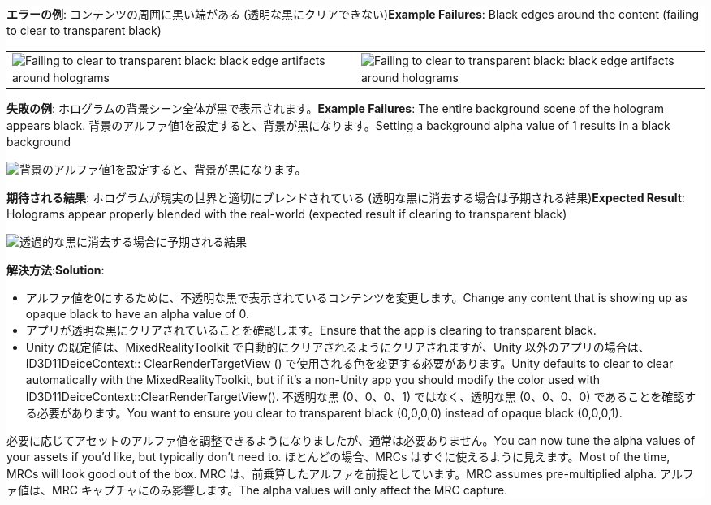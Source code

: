 <span data-ttu-id="c6e0a-173">**エラーの例**: コンテンツの周囲に黒い端がある (透明な黒にクリアできない)</span><span class="sxs-lookup"><span data-stu-id="c6e0a-173">**Example Failures**: Black edges around the content (failing to clear to transparent black)</span></span>

<table>
<tr>
<td>
<img src="images/chessboardblackedges-300px.jpg" alt="Failing to clear to transparent black: black edge artifacts around holograms"/>
</td>
<td>
<img src="images/fieldblackedges-300px.jpg" alt="Failing to clear to transparent black: black edge artifacts around holograms"/>
</td>
</tr>
</table>

<span data-ttu-id="c6e0a-174">**失敗の例**: ホログラムの背景シーン全体が黒で表示されます。</span><span class="sxs-lookup"><span data-stu-id="c6e0a-174">**Example Failures**: The entire background scene of the hologram appears black.</span></span> <span data-ttu-id="c6e0a-175">背景のアルファ値1を設定すると、背景が黒になります。</span><span class="sxs-lookup"><span data-stu-id="c6e0a-175">Setting a background alpha value of 1 results in a black background</span></span>

![背景のアルファ値1を設定すると、背景が黒になります。](images/clearopaqueblack-300px.png)

<span data-ttu-id="c6e0a-177">**期待される結果**: ホログラムが現実の世界と適切にブレンドされている (透明な黒に消去する場合は予期される結果)</span><span class="sxs-lookup"><span data-stu-id="c6e0a-177">**Expected Result**: Holograms appear properly blended with the real-world (expected result if clearing to transparent black)</span></span>

![透過的な黒に消去する場合に予期される結果](images/cleartransparentblack-300px.png)

<span data-ttu-id="c6e0a-179">**解決方法**:</span><span class="sxs-lookup"><span data-stu-id="c6e0a-179">**Solution**:</span></span>
* <span data-ttu-id="c6e0a-180">アルファ値を0にするために、不透明な黒で表示されているコンテンツを変更します。</span><span class="sxs-lookup"><span data-stu-id="c6e0a-180">Change any content that is showing up as opaque black to have an alpha value of 0.</span></span>
* <span data-ttu-id="c6e0a-181">アプリが透明な黒にクリアされていることを確認します。</span><span class="sxs-lookup"><span data-stu-id="c6e0a-181">Ensure that the app is clearing to transparent black.</span></span>
* <span data-ttu-id="c6e0a-182">Unity の既定値は、MixedRealityToolkit で自動的にクリアされるようにクリアされますが、Unity 以外のアプリの場合は、ID3D11DeiceContext:: ClearRenderTargetView () で使用される色を変更する必要があります。</span><span class="sxs-lookup"><span data-stu-id="c6e0a-182">Unity defaults to clear to clear automatically with the MixedRealityToolkit, but if it’s a non-Unity app you should modify the color used with ID3D11DeiceContext::ClearRenderTargetView().</span></span> <span data-ttu-id="c6e0a-183">不透明な黒 (0、0、0、1) ではなく、透明な黒 (0、0、0、0) であることを確認する必要があります。</span><span class="sxs-lookup"><span data-stu-id="c6e0a-183">You want to ensure you clear to transparent black (0,0,0,0) instead of opaque black (0,0,0,1).</span></span>

<span data-ttu-id="c6e0a-184">必要に応じてアセットのアルファ値を調整できるようになりましたが、通常は必要ありません。</span><span class="sxs-lookup"><span data-stu-id="c6e0a-184">You can now tune the alpha values of your assets if you’d like, but typically don’t need to.</span></span> <span data-ttu-id="c6e0a-185">ほとんどの場合、MRCs はすぐに使えるように見えます。</span><span class="sxs-lookup"><span data-stu-id="c6e0a-185">Most of the time, MRCs will look good out of the box.</span></span> <span data-ttu-id="c6e0a-186">MRC は、前乗算したアルファを前提としています。</span><span class="sxs-lookup"><span data-stu-id="c6e0a-186">MRC assumes pre-multiplied alpha.</span></span> <span data-ttu-id="c6e0a-187">アルファ値は、MRC キャプチャにのみ影響します。</span><span class="sxs-lookup"><span data-stu-id="c6e0a-187">The alpha values will only affect the MRC capture.</span></span>
